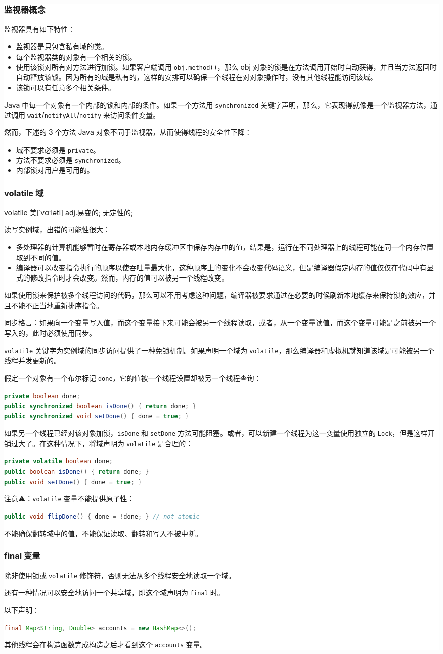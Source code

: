 ### 监视器概念
监视器具有如下特性：
- 监视器是只包含私有域的类。
- 每个监视器类的对象有一个相关的锁。
- 使用该锁对所有对方法进行加锁。如果客户端调用 `obj.method()`，那么 obj 对象的锁是在方法调用开始时自动获得，并且当方法返回时自动释放该锁。因为所有的域是私有的，这样的安排可以确保一个线程在对对象操作时，没有其他线程能访问该域。
- 该锁可以有任意多个相关条件。

Java 中每一个对象有一个内部的锁和内部的条件。如果一个方法用 `synchronized` 关键字声明，那么，它表现得就像是一个监视器方法，通过调用 `wait`/`notifyAll`/`notify` 来访问条件变量。

然而，下述的 3 个方法 Java 对象不同于监视器，从而使得线程的安全性下降：
- 域不要求必须是 `private`。
- 方法不要求必须是 `synchronized`。
- 内部锁对用户是可用的。

### volatile 域
volatile 美[ˈvɑːlətl] adj.易变的; 无定性的;

读写实例域，出错的可能性很大：
- 多处理器的计算机能够暂时在寄存器或本地内存缓冲区中保存内存中的值，结果是，运行在不同处理器上的线程可能在同一个内存位置取到不同的值。
- 编译器可以改变指令执行的顺序以使吞吐量最大化，这种顺序上的变化不会改变代码语义，但是编译器假定内存的值仅仅在代码中有显式的修改指令时才会改变。然而，内存的值可以被另一个线程改变。

如果使用锁来保护被多个线程访问的代码，那么可以不用考虑这种问题，编译器被要求通过在必要的时候刷新本地缓存来保持锁的效应，并且不能不正当地重新排序指令。

同步格言：如果向一个变量写入值，而这个变量接下来可能会被另一个线程读取，或者，从一个变量读值，而这个变量可能是之前被另一个写入的，此时必须使用同步。

`volatile` 关键字为实例域的同步访问提供了一种免锁机制。如果声明一个域为 `volatile`，那么编译器和虚拟机就知道该域是可能被另一个线程并发更新的。

假定一个对象有一个布尔标记 `done`，它的值被一个线程设置却被另一个线程查询：
```java
private boolean done;
public synchronized boolean isDone() { return done; }
public synchronized void setDone() { done = true; }
```
如果另一个线程已经对该对象加锁，`isDone` 和 `setDone` 方法可能阻塞。或者，可以新建一个线程为这一变量使用独立的 `Lock`，但是这样开销过大了。在这种情况下，将域声明为 `volatile` 是合理的：
```java
private volatile boolean done;
public boolean isDone() { return done; }
public void setDone() { done = true; }
```

注意⚠️：`volatile` 变量不能提供原子性：
```java
public void flipDone() { done = !done; } // not atomic
```
不能确保翻转域中的值，不能保证读取、翻转和写入不被中断。

### final 变量
除非使用锁或 `volatile` 修饰符，否则无法从多个线程安全地读取一个域。

还有一种情况可以安全地访问一个共享域，即这个域声明为 `final` 时。

以下声明：
```java
final Map<String, Double> accounts = new HashMap<>();
```
其他线程会在构造函数完成构造之后才看到这个 `accounts` 变量。
